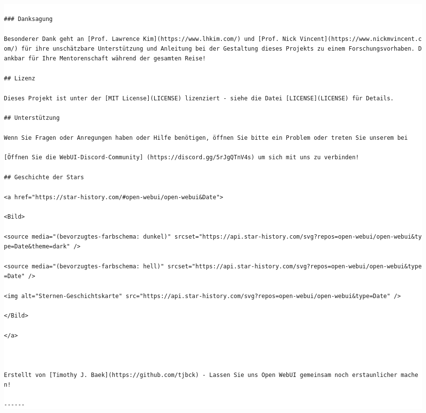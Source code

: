 ```

### Danksagung

Besonderer Dank geht an [Prof. Lawrence Kim](https://www.lhkim.com/) und [Prof. Nick Vincent](https://www.nickmvincent.com/) für ihre unschätzbare Unterstützung und Anleitung bei der Gestaltung dieses Projekts zu einem Forschungsvorhaben. Dankbar für Ihre Mentorenschaft während der gesamten Reise!

## Lizenz

Dieses Projekt ist unter der [MIT License](LICENSE) lizenziert - siehe die Datei [LICENSE](LICENSE) für Details.

## Unterstützung

Wenn Sie Fragen oder Anregungen haben oder Hilfe benötigen, öffnen Sie bitte ein Problem oder treten Sie unserem bei

[Öffnen Sie die WebUI-Discord-Community] (https://discord.gg/5rJgQTnV4s) um sich mit uns zu verbinden!

## Geschichte der Stars

<a href="https://star-history.com/#open-webui/open-webui&Date">

<Bild>

<source media="(bevorzugtes-farbschema: dunkel)" srcset="https://api.star-history.com/svg?repos=open-webui/open-webui&type=Date&theme=dark" />

<source media="(bevorzugtes-farbschema: hell)" srcset="https://api.star-history.com/svg?repos=open-webui/open-webui&type=Date" />

<img alt="Sternen-Geschichtskarte" src="https://api.star-history.com/svg?repos=open-webui/open-webui&type=Date" />

</Bild>

</a>



Erstellt von [Timothy J. Baek](https://github.com/tjbck) - Lassen Sie uns Open WebUI gemeinsam noch erstaunlicher machen!

------

